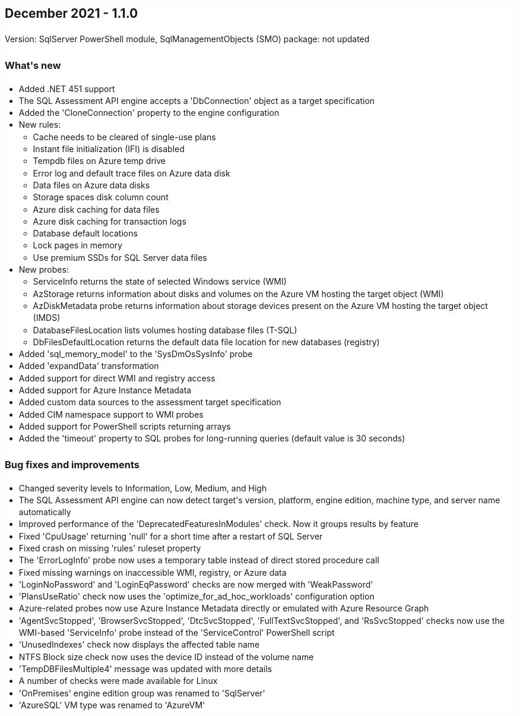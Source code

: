 ## December 2021 - 1.1.0

Version: SqlServer PowerShell module, SqlManagementObjects (SMO) package: not updated

### What's new

- Added .NET 451 support
- The SQL Assessment API engine accepts a 'DbConnection' object as a target specification
- Added the 'CloneConnection' property to the engine configuration
- New rules:
  - Cache needs to be cleared of single-use plans
  - Instant file initialization (IFI) is disabled
  - Tempdb files on Azure temp drive
  - Error log and default trace files on Azure data disk
  - Data files on Azure data disks
  - Storage spaces disk column count
  - Azure disk caching for data files
  - Azure disk caching for transaction logs
  - Database default locations
  - Lock pages in memory
  - Use premium SSDs for SQL Server data files
- New probes:
  - ServiceInfo returns the state of selected Windows service (WMI)
  - AzStorage returns information about disks and volumes on the Azure VM hosting the target object (WMI)
  - AzDiskMetadata probe returns information about storage devices present on the Azure VM hosting the target object (IMDS)
  - DatabaseFilesLocation lists volumes hosting database files (T-SQL)
  - DbFilesDefaultLocation returns the default data file location for new databases (registry)
- Added 'sql_memory_model' to the 'SysDmOsSysInfo' probe
- Added 'expandData' transformation
- Added support for direct WMI and registry access
- Added support for Azure Instance Metadata
- Added custom data sources to the assessment target specification
- Added CIM namespace support to WMI probes
- Added support for PowerShell scripts returning arrays
- Added the 'timeout' property to SQL probes for long-running queries (default value is 30 seconds)

### Bug fixes and improvements

- Changed severity levels to Information, Low, Medium, and High
- The SQL Assessment API engine can now detect target's version, platform, engine edition, machine type, and server name automatically
- Improved performance of the 'DeprecatedFeaturesInModules' check. Now it groups results by feature
- Fixed 'CpuUsage' returning 'null' for a short time after a restart of SQL Server
- Fixed crash on missing 'rules' ruleset property
- The 'ErrorLogInfo' probe now uses a temporary table instead of direct stored procedure call
- Fixed missing warnings on inaccessible WMI, registry, or Azure data
- 'LoginNoPassword' and 'LoginEqPassword' checks are now merged with 'WeakPassword'
- 'PlansUseRatio' check now uses the 'optimize_for_ad_hoc_workloads' configuration option
- Azure-related probes now use Azure Instance Metadata directly or emulated with Azure Resource Graph
- 'AgentSvcStopped', 'BrowserSvcStopped', 'DtcSvcStopped', 'FullTextSvcStopped', and 'RsSvcStopped' checks now use the WMI-based 'ServiceInfo' probe instead of the 'ServiceControl' PowerShell script
- 'UnusedIndexes' check now displays the affected table name
- NTFS Block size check now uses the device ID instead of the volume name
- 'TempDBFilesMultiple4' message was updated with more details
- A number of checks were made available for Linux
- 'OnPremises' engine edition group was renamed to 'SqlServer'
- 'AzureSQL' VM type was renamed to 'AzureVM'
